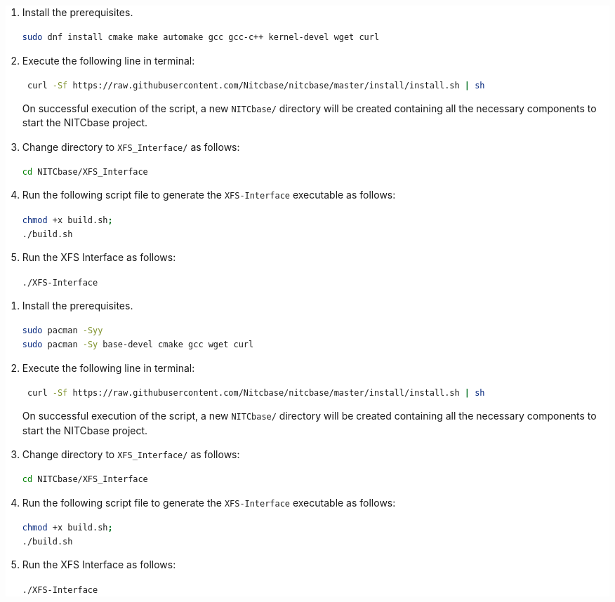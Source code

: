 </TabItem>
<TabItem value="fedora" label="Fedora / Red Hat">

1. Install the prerequisites.
   ```bash
   sudo dnf install cmake make automake gcc gcc-c++ kernel-devel wget curl
   ```
2. Execute the following line in terminal:

   ```bash
    curl -Sf https://raw.githubusercontent.com/Nitcbase/nitcbase/master/install/install.sh | sh
   ```

   On successful execution of the script, a new `NITCbase/` directory will be created containing all the necessary components to start the NITCbase project.

3. Change directory to `XFS_Interface/` as follows:
   ```bash
   cd NITCbase/XFS_Interface
   ```
4. Run the following script file to generate the `XFS-Interface` executable as follows:
   ```bash
   chmod +x build.sh;
   ./build.sh
   ```
5. Run the XFS Interface as follows:
   ```bash
   ./XFS-Interface
   ```

</TabItem>
<TabItem value="arch" label="Arch Linux">

1. Install the prerequisites.
   ```bash
   sudo pacman -Syy
   sudo pacman -Sy base-devel cmake gcc wget curl
   ```
2. Execute the following line in terminal:

   ```bash
    curl -Sf https://raw.githubusercontent.com/Nitcbase/nitcbase/master/install/install.sh | sh
   ```

   On successful execution of the script, a new `NITCbase/` directory will be created containing all the necessary components to start the NITCbase project.

3. Change directory to `XFS_Interface/` as follows:
   ```bash
   cd NITCbase/XFS_Interface
   ```
4. Run the following script file to generate the `XFS-Interface` executable as follows:
   ```bash
   chmod +x build.sh;
   ./build.sh
   ```
5. Run the XFS Interface as follows:
   ```bash
   ./XFS-Interface
   ```

